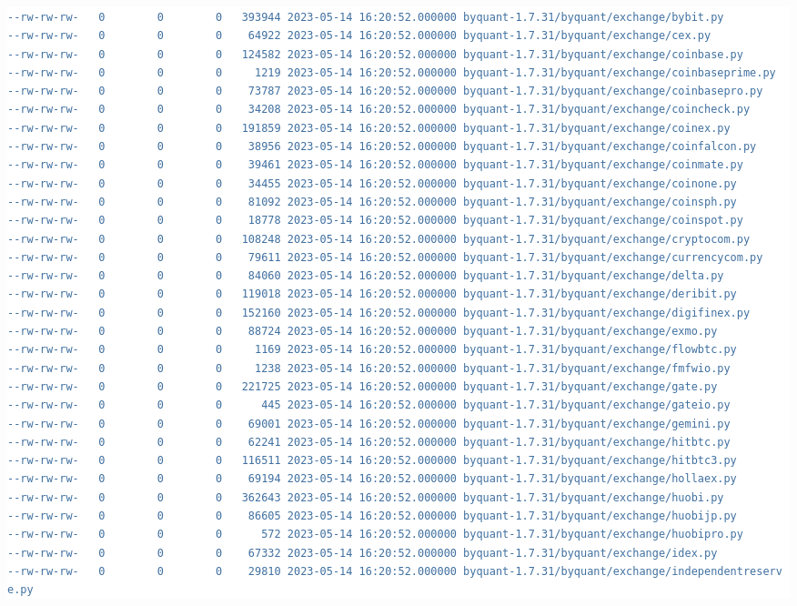 ```diff
--rw-rw-rw-   0        0        0   393944 2023-05-14 16:20:52.000000 byquant-1.7.31/byquant/exchange/bybit.py
--rw-rw-rw-   0        0        0    64922 2023-05-14 16:20:52.000000 byquant-1.7.31/byquant/exchange/cex.py
--rw-rw-rw-   0        0        0   124582 2023-05-14 16:20:52.000000 byquant-1.7.31/byquant/exchange/coinbase.py
--rw-rw-rw-   0        0        0     1219 2023-05-14 16:20:52.000000 byquant-1.7.31/byquant/exchange/coinbaseprime.py
--rw-rw-rw-   0        0        0    73787 2023-05-14 16:20:52.000000 byquant-1.7.31/byquant/exchange/coinbasepro.py
--rw-rw-rw-   0        0        0    34208 2023-05-14 16:20:52.000000 byquant-1.7.31/byquant/exchange/coincheck.py
--rw-rw-rw-   0        0        0   191859 2023-05-14 16:20:52.000000 byquant-1.7.31/byquant/exchange/coinex.py
--rw-rw-rw-   0        0        0    38956 2023-05-14 16:20:52.000000 byquant-1.7.31/byquant/exchange/coinfalcon.py
--rw-rw-rw-   0        0        0    39461 2023-05-14 16:20:52.000000 byquant-1.7.31/byquant/exchange/coinmate.py
--rw-rw-rw-   0        0        0    34455 2023-05-14 16:20:52.000000 byquant-1.7.31/byquant/exchange/coinone.py
--rw-rw-rw-   0        0        0    81092 2023-05-14 16:20:52.000000 byquant-1.7.31/byquant/exchange/coinsph.py
--rw-rw-rw-   0        0        0    18778 2023-05-14 16:20:52.000000 byquant-1.7.31/byquant/exchange/coinspot.py
--rw-rw-rw-   0        0        0   108248 2023-05-14 16:20:52.000000 byquant-1.7.31/byquant/exchange/cryptocom.py
--rw-rw-rw-   0        0        0    79611 2023-05-14 16:20:52.000000 byquant-1.7.31/byquant/exchange/currencycom.py
--rw-rw-rw-   0        0        0    84060 2023-05-14 16:20:52.000000 byquant-1.7.31/byquant/exchange/delta.py
--rw-rw-rw-   0        0        0   119018 2023-05-14 16:20:52.000000 byquant-1.7.31/byquant/exchange/deribit.py
--rw-rw-rw-   0        0        0   152160 2023-05-14 16:20:52.000000 byquant-1.7.31/byquant/exchange/digifinex.py
--rw-rw-rw-   0        0        0    88724 2023-05-14 16:20:52.000000 byquant-1.7.31/byquant/exchange/exmo.py
--rw-rw-rw-   0        0        0     1169 2023-05-14 16:20:52.000000 byquant-1.7.31/byquant/exchange/flowbtc.py
--rw-rw-rw-   0        0        0     1238 2023-05-14 16:20:52.000000 byquant-1.7.31/byquant/exchange/fmfwio.py
--rw-rw-rw-   0        0        0   221725 2023-05-14 16:20:52.000000 byquant-1.7.31/byquant/exchange/gate.py
--rw-rw-rw-   0        0        0      445 2023-05-14 16:20:52.000000 byquant-1.7.31/byquant/exchange/gateio.py
--rw-rw-rw-   0        0        0    69001 2023-05-14 16:20:52.000000 byquant-1.7.31/byquant/exchange/gemini.py
--rw-rw-rw-   0        0        0    62241 2023-05-14 16:20:52.000000 byquant-1.7.31/byquant/exchange/hitbtc.py
--rw-rw-rw-   0        0        0   116511 2023-05-14 16:20:52.000000 byquant-1.7.31/byquant/exchange/hitbtc3.py
--rw-rw-rw-   0        0        0    69194 2023-05-14 16:20:52.000000 byquant-1.7.31/byquant/exchange/hollaex.py
--rw-rw-rw-   0        0        0   362643 2023-05-14 16:20:52.000000 byquant-1.7.31/byquant/exchange/huobi.py
--rw-rw-rw-   0        0        0    86605 2023-05-14 16:20:52.000000 byquant-1.7.31/byquant/exchange/huobijp.py
--rw-rw-rw-   0        0        0      572 2023-05-14 16:20:52.000000 byquant-1.7.31/byquant/exchange/huobipro.py
--rw-rw-rw-   0        0        0    67332 2023-05-14 16:20:52.000000 byquant-1.7.31/byquant/exchange/idex.py
--rw-rw-rw-   0        0        0    29810 2023-05-14 16:20:52.000000 byquant-1.7.31/byquant/exchange/independentreserve.py
```
